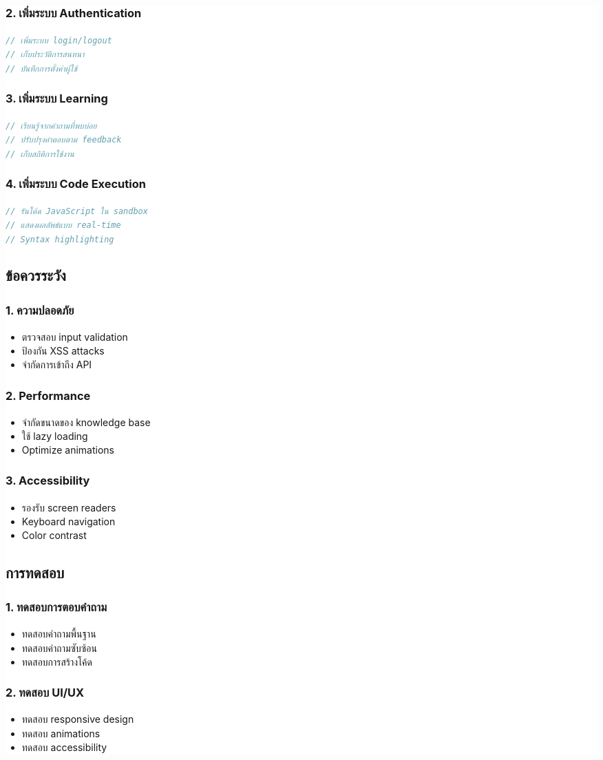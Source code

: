 ### 2. เพิ่มระบบ Authentication
```javascript
// เพิ่มระบบ login/logout
// เก็บประวัติการสนทนา
// บันทึกการตั้งค่าผู้ใช้
```

### 3. เพิ่มระบบ Learning
```javascript
// เรียนรู้จากคำถามที่พบบ่อย
// ปรับปรุงคำตอบตาม feedback
// เก็บสถิติการใช้งาน
```

### 4. เพิ่มระบบ Code Execution
```javascript
// รันโค้ด JavaScript ใน sandbox
// แสดงผลลัพธ์แบบ real-time
// Syntax highlighting
```

## ข้อควรระวัง

### 1. ความปลอดภัย
- ตรวจสอบ input validation
- ป้องกัน XSS attacks
- จำกัดการเข้าถึง API

### 2. Performance
- จำกัดขนาดของ knowledge base
- ใช้ lazy loading
- Optimize animations

### 3. Accessibility
- รองรับ screen readers
- Keyboard navigation
- Color contrast

## การทดสอบ

### 1. ทดสอบการตอบคำถาม
- ทดสอบคำถามพื้นฐาน
- ทดสอบคำถามซับซ้อน
- ทดสอบการสร้างโค้ด

### 2. ทดสอบ UI/UX
- ทดสอบ responsive design
- ทดสอบ animations
- ทดสอบ accessibility
